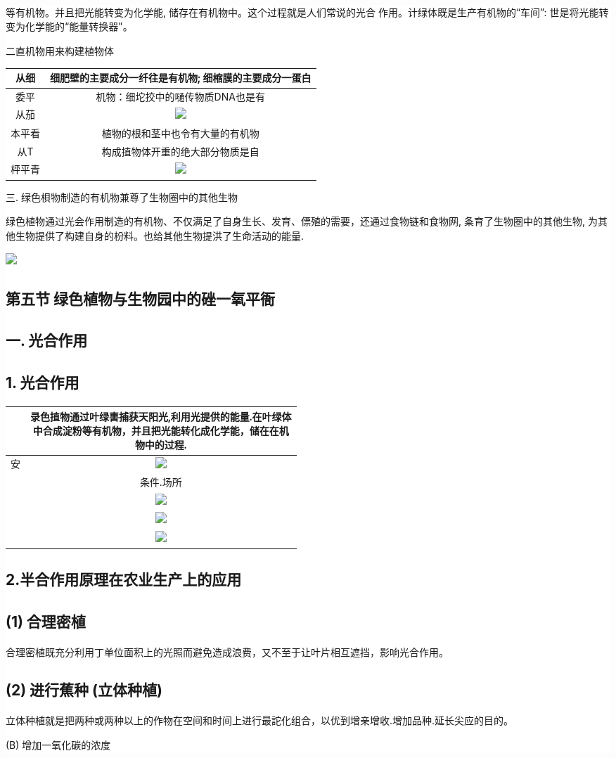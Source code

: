 等有机物。并且把光能转变为化学能, 储存在有机物中。这个过程就是人们常说的光合
作用。计绿体既是生产有机物的“车间”: 世是将光能转变为化学能的“能量转换器"。

二直机物用来构建植物体

| 从细 | 细肥壁的主要成分一纤往是有机物; 细樎膜的主要成分一蛋白 |
| :---: | :---: |
| 委平 | 机物：细坨挍中的嗵传物质DNA也是有 |
| 从茄 | ![](https://cdn.mathpix.com/cropped/2024_05_08_b40ee8d9e9ceceaf1f83g-034.jpg?height=86&width=1136&top_left_y=895&top_left_x=467) |
| 本平看 | 植物的根和茎中也令有大量的有机物 |
| 从T | 构成㨁物体开重的绝大部分物质是自 |
| 枰平青 | ![](https://cdn.mathpix.com/cropped/2024_05_08_b40ee8d9e9ceceaf1f83g-034.jpg?height=73&width=1136&top_left_y=1132&top_left_x=467) |

三. 绿色梖物制造的有机物兼尊了生物圈中的其他生物

绿色植物通过光会作用制造的有机物、不仅满足了自身生长、发育、僄殖的需要，还通过食物链和食物网, 夈育了生物圈中的其他生物, 为其他生物提供了构建自身的枌料。也给其他生物提洪了生命活动的能量.

![](https://cdn.mathpix.com/cropped/2024_05_08_b40ee8d9e9ceceaf1f83g-034.jpg?height=645&width=1550&top_left_y=1685&top_left_x=155)

## 第五节 绿色植物与生物园中的䂳一氧平衙

## 一. 光合作用

## 1. 光合作用

|  | 录色㨁物通过叶绿軎捕获天阳光,利用光提供的能量.在叶绿体 <br> 中合成淀粉等有机物，并且把光能转化成化学能，储在在机 <br> 物中的过程. |
| :---: | :---: |
| 安 | ![](https://cdn.mathpix.com/cropped/2024_05_08_b40ee8d9e9ceceaf1f83g-035.jpg?height=146&width=1081&top_left_y=941&top_left_x=340) |
|  | 条件.场所 |
|  | ![](https://cdn.mathpix.com/cropped/2024_05_08_b40ee8d9e9ceceaf1f83g-035.jpg?height=147&width=1081&top_left_y=1183&top_left_x=340) |
|  | ![](https://cdn.mathpix.com/cropped/2024_05_08_b40ee8d9e9ceceaf1f83g-035.jpg?height=365&width=1081&top_left_y=1329&top_left_x=340) |
|  | ![](https://cdn.mathpix.com/cropped/2024_05_08_b40ee8d9e9ceceaf1f83g-035.jpg?height=147&width=1081&top_left_y=1729&top_left_x=340) |

## 2.半合作用原理在农业生产上的应用

## (1) 合理密植

合理密植既充分利用丁单位面积上的光照而避免造成浪费，又不至于让叶片相互遮挡，影响光合作用。

## (2) 进行蕉种 (立体种植)

立体种植就是把两种或两种以上的作物在空间和时间上进行最詑化组合，以优到增亲增收.增加品种.延长尖应的目的。

(B) 增加一氧化碳的浓度
